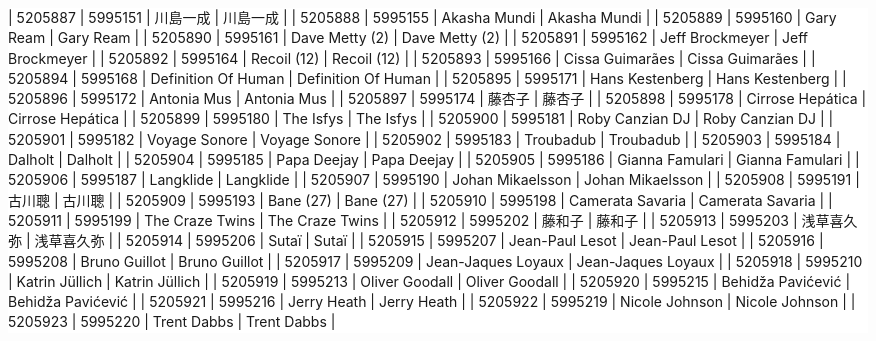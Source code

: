 | 5205887 | 5995151 | 川島一成 | 川島一成 |
| 5205888 | 5995155 | Akasha Mundi | Akasha Mundi |
| 5205889 | 5995160 | Gary Ream | Gary Ream |
| 5205890 | 5995161 | Dave Metty (2) | Dave Metty (2) |
| 5205891 | 5995162 | Jeff Brockmeyer | Jeff Brockmeyer |
| 5205892 | 5995164 | Recoil (12) | Recoil (12) |
| 5205893 | 5995166 | Cissa Guimarães | Cissa Guimarães |
| 5205894 | 5995168 | Definition Of Human | Definition Of Human |
| 5205895 | 5995171 | Hans Kestenberg | Hans Kestenberg |
| 5205896 | 5995172 | Antonia Mus | Antonia Mus |
| 5205897 | 5995174 | 藤杏子 | 藤杏子 |
| 5205898 | 5995178 | Cirrose Hepática | Cirrose Hepática |
| 5205899 | 5995180 | The Isfys | The Isfys |
| 5205900 | 5995181 | Roby Canzian DJ | Roby Canzian DJ |
| 5205901 | 5995182 | Voyage Sonore | Voyage Sonore |
| 5205902 | 5995183 | Troubadub | Troubadub |
| 5205903 | 5995184 | Dalholt | Dalholt |
| 5205904 | 5995185 | Papa Deejay | Papa Deejay |
| 5205905 | 5995186 | Gianna Famulari | Gianna Famulari |
| 5205906 | 5995187 | Langklide | Langklide |
| 5205907 | 5995190 | Johan Mikaelsson | Johan Mikaelsson |
| 5205908 | 5995191 | 古川聰 | 古川聰 |
| 5205909 | 5995193 | Bane (27) | Bane (27) |
| 5205910 | 5995198 | Camerata Savaria | Camerata Savaria |
| 5205911 | 5995199 | The Craze Twins | The Craze Twins |
| 5205912 | 5995202 | 藤和子 | 藤和子 |
| 5205913 | 5995203 | 浅草喜久弥 | 浅草喜久弥 |
| 5205914 | 5995206 | Sutaï | Sutaï |
| 5205915 | 5995207 | Jean-Paul Lesot | Jean-Paul Lesot |
| 5205916 | 5995208 | Bruno Guillot | Bruno Guillot |
| 5205917 | 5995209 | Jean-Jaques Loyaux | Jean-Jaques Loyaux |
| 5205918 | 5995210 | Katrin Jüllich | Katrin Jüllich |
| 5205919 | 5995213 | Oliver Goodall | Oliver Goodall |
| 5205920 | 5995215 | Behidža Pavićević | Behidža Pavićević |
| 5205921 | 5995216 | Jerry Heath | Jerry Heath |
| 5205922 | 5995219 | Nicole  Johnson | Nicole  Johnson |
| 5205923 | 5995220 | Trent  Dabbs | Trent  Dabbs |